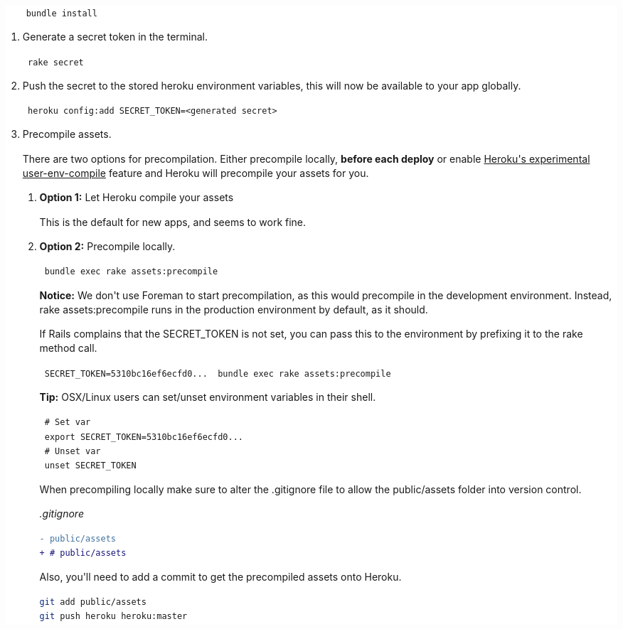         bundle install

1. Generate a secret token in the terminal.

        rake secret

1. Push the secret to the stored heroku environment variables, this will now be available to your app globally.

        heroku config:add SECRET_TOKEN=<generated secret>

1. Precompile assets.

    There are two options for precompilation. Either precompile locally, **before each deploy** or enable [Heroku's experimental user-env-compile](https://devcenter.heroku.com/articles/labs-user-env-compile) feature and Heroku will precompile your assets for you.

    1. **Option 1:** Let Heroku compile your assets

        This is the default for new apps, and seems to work fine.

    2. **Option 2:** Precompile locally.

            bundle exec rake assets:precompile

        **Notice:** We don't use Foreman to start precompilation, as this would precompile in the development environment. Instead, rake assets:precompile runs in the production environment by default, as it should.

        If Rails complains that the SECRET_TOKEN is not set, you can pass this to the environment by prefixing it to the rake method call.

            SECRET_TOKEN=5310bc16ef6ecfd0...  bundle exec rake assets:precompile

        **Tip:** OSX/Linux users can set/unset environment variables in their shell.

            # Set var
            export SECRET_TOKEN=5310bc16ef6ecfd0...
            # Unset var
            unset SECRET_TOKEN

        When precompiling locally make sure to alter the .gitignore file to allow the public/assets folder into version control.

        *.gitignore*

        ```diff
        - public/assets
        + # public/assets
        ```

        Also, you'll need to add a commit to get the precompiled assets onto Heroku.
        
        ```bash
        git add public/assets
        git push heroku heroku:master
        ```
